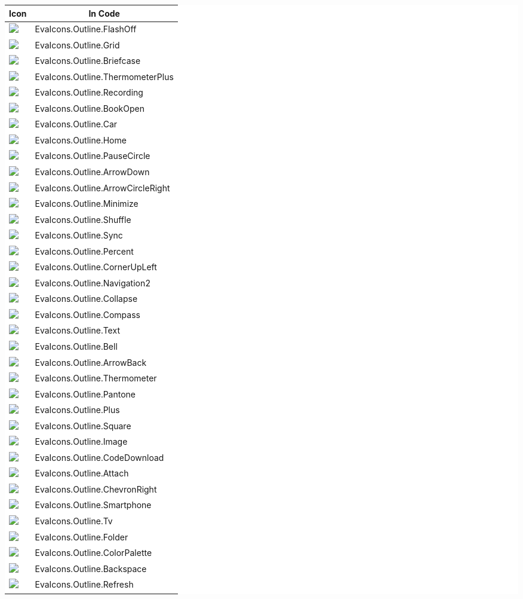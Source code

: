 | Icon | In Code |
| --- | --- |
| ![](https://raw.githubusercontent.com/akveo/eva-icons/v1.1.3/package/icons/outline/svg/flash-off-outline.svg) | EvaIcons.Outline.FlashOff |
| ![](https://raw.githubusercontent.com/akveo/eva-icons/v1.1.3/package/icons/outline/svg/grid-outline.svg) | EvaIcons.Outline.Grid |
| ![](https://raw.githubusercontent.com/akveo/eva-icons/v1.1.3/package/icons/outline/svg/briefcase-outline.svg) | EvaIcons.Outline.Briefcase |
| ![](https://raw.githubusercontent.com/akveo/eva-icons/v1.1.3/package/icons/outline/svg/thermometer-plus-outline.svg) | EvaIcons.Outline.ThermometerPlus |
| ![](https://raw.githubusercontent.com/akveo/eva-icons/v1.1.3/package/icons/outline/svg/recording-outline.svg) | EvaIcons.Outline.Recording |
| ![](https://raw.githubusercontent.com/akveo/eva-icons/v1.1.3/package/icons/outline/svg/book-open-outline.svg) | EvaIcons.Outline.BookOpen |
| ![](https://raw.githubusercontent.com/akveo/eva-icons/v1.1.3/package/icons/outline/svg/car-outline.svg) | EvaIcons.Outline.Car |
| ![](https://raw.githubusercontent.com/akveo/eva-icons/v1.1.3/package/icons/outline/svg/home-outline.svg) | EvaIcons.Outline.Home |
| ![](https://raw.githubusercontent.com/akveo/eva-icons/v1.1.3/package/icons/outline/svg/pause-circle-outline.svg) | EvaIcons.Outline.PauseCircle |
| ![](https://raw.githubusercontent.com/akveo/eva-icons/v1.1.3/package/icons/outline/svg/arrow-down-outline.svg) | EvaIcons.Outline.ArrowDown |
| ![](https://raw.githubusercontent.com/akveo/eva-icons/v1.1.3/package/icons/outline/svg/arrow-circle-right-outline.svg) | EvaIcons.Outline.ArrowCircleRight |
| ![](https://raw.githubusercontent.com/akveo/eva-icons/v1.1.3/package/icons/outline/svg/minimize-outline.svg) | EvaIcons.Outline.Minimize |
| ![](https://raw.githubusercontent.com/akveo/eva-icons/v1.1.3/package/icons/outline/svg/shuffle-outline.svg) | EvaIcons.Outline.Shuffle |
| ![](https://raw.githubusercontent.com/akveo/eva-icons/v1.1.3/package/icons/outline/svg/sync-outline.svg) | EvaIcons.Outline.Sync |
| ![](https://raw.githubusercontent.com/akveo/eva-icons/v1.1.3/package/icons/outline/svg/percent-outline.svg) | EvaIcons.Outline.Percent |
| ![](https://raw.githubusercontent.com/akveo/eva-icons/v1.1.3/package/icons/outline/svg/corner-up-left-outline.svg) | EvaIcons.Outline.CornerUpLeft |
| ![](https://raw.githubusercontent.com/akveo/eva-icons/v1.1.3/package/icons/outline/svg/navigation-2-outline.svg) | EvaIcons.Outline.Navigation2 |
| ![](https://raw.githubusercontent.com/akveo/eva-icons/v1.1.3/package/icons/outline/svg/collapse-outline.svg) | EvaIcons.Outline.Collapse |
| ![](https://raw.githubusercontent.com/akveo/eva-icons/v1.1.3/package/icons/outline/svg/compass-outline.svg) | EvaIcons.Outline.Compass |
| ![](https://raw.githubusercontent.com/akveo/eva-icons/v1.1.3/package/icons/outline/svg/text-outline.svg) | EvaIcons.Outline.Text |
| ![](https://raw.githubusercontent.com/akveo/eva-icons/v1.1.3/package/icons/outline/svg/bell-outline.svg) | EvaIcons.Outline.Bell |
| ![](https://raw.githubusercontent.com/akveo/eva-icons/v1.1.3/package/icons/outline/svg/arrow-back-outline.svg) | EvaIcons.Outline.ArrowBack |
| ![](https://raw.githubusercontent.com/akveo/eva-icons/v1.1.3/package/icons/outline/svg/thermometer-outline.svg) | EvaIcons.Outline.Thermometer |
| ![](https://raw.githubusercontent.com/akveo/eva-icons/v1.1.3/package/icons/outline/svg/pantone-outline.svg) | EvaIcons.Outline.Pantone |
| ![](https://raw.githubusercontent.com/akveo/eva-icons/v1.1.3/package/icons/outline/svg/plus-outline.svg) | EvaIcons.Outline.Plus |
| ![](https://raw.githubusercontent.com/akveo/eva-icons/v1.1.3/package/icons/outline/svg/square-outline.svg) | EvaIcons.Outline.Square |
| ![](https://raw.githubusercontent.com/akveo/eva-icons/v1.1.3/package/icons/outline/svg/image-outline.svg) | EvaIcons.Outline.Image |
| ![](https://raw.githubusercontent.com/akveo/eva-icons/v1.1.3/package/icons/outline/svg/code-download-outline.svg) | EvaIcons.Outline.CodeDownload |
| ![](https://raw.githubusercontent.com/akveo/eva-icons/v1.1.3/package/icons/outline/svg/attach-outline.svg) | EvaIcons.Outline.Attach |
| ![](https://raw.githubusercontent.com/akveo/eva-icons/v1.1.3/package/icons/outline/svg/chevron-right-outline.svg) | EvaIcons.Outline.ChevronRight |
| ![](https://raw.githubusercontent.com/akveo/eva-icons/v1.1.3/package/icons/outline/svg/smartphone-outline.svg) | EvaIcons.Outline.Smartphone |
| ![](https://raw.githubusercontent.com/akveo/eva-icons/v1.1.3/package/icons/outline/svg/tv-outline.svg) | EvaIcons.Outline.Tv |
| ![](https://raw.githubusercontent.com/akveo/eva-icons/v1.1.3/package/icons/outline/svg/folder-outline.svg) | EvaIcons.Outline.Folder |
| ![](https://raw.githubusercontent.com/akveo/eva-icons/v1.1.3/package/icons/outline/svg/color-palette-outline.svg) | EvaIcons.Outline.ColorPalette |
| ![](https://raw.githubusercontent.com/akveo/eva-icons/v1.1.3/package/icons/outline/svg/backspace-outline.svg) | EvaIcons.Outline.Backspace |
| ![](https://raw.githubusercontent.com/akveo/eva-icons/v1.1.3/package/icons/outline/svg/refresh-outline.svg) | EvaIcons.Outline.Refresh |